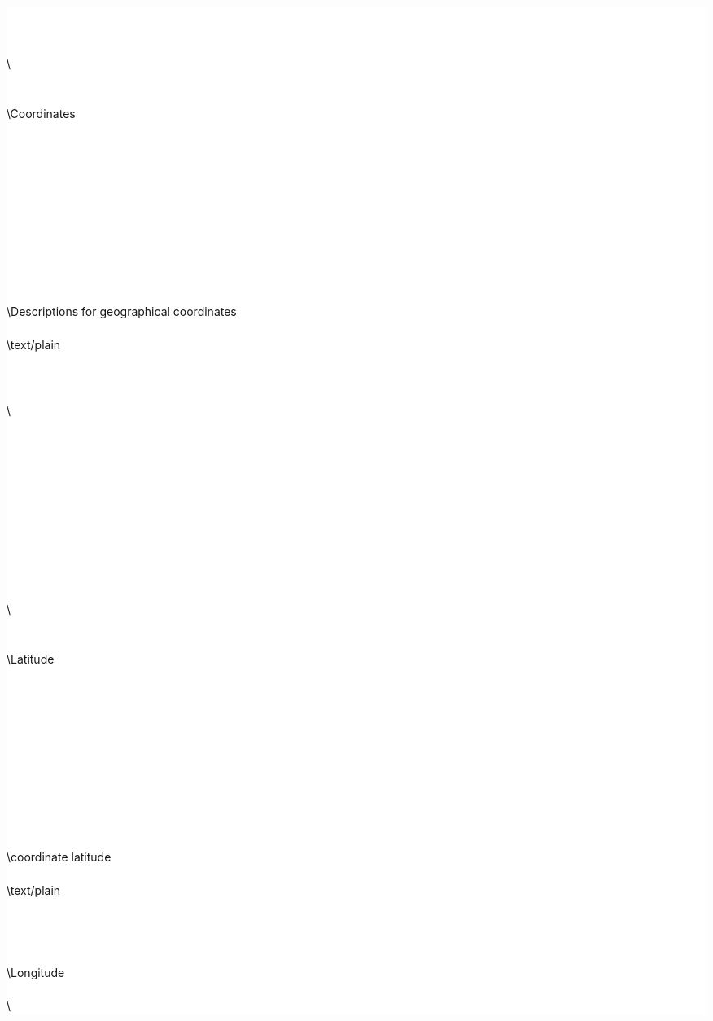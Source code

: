 \
\
\
\\
\
\
\
\Coordinates\
\
\
\
\
\
\
\
\
\
\
\
\Descriptions for geographical coordinates\
\
\text/plain\
\
\
\
\\
\
\
\
\
\
\
\
\
\
\
\
\
\\
\
\
\
\Latitude\
\
\
\
\
\
\
\
\
\
\
\
\coordinate latitude\
\
\text/plain\
\
\
\
\
\Longitude\
\
\